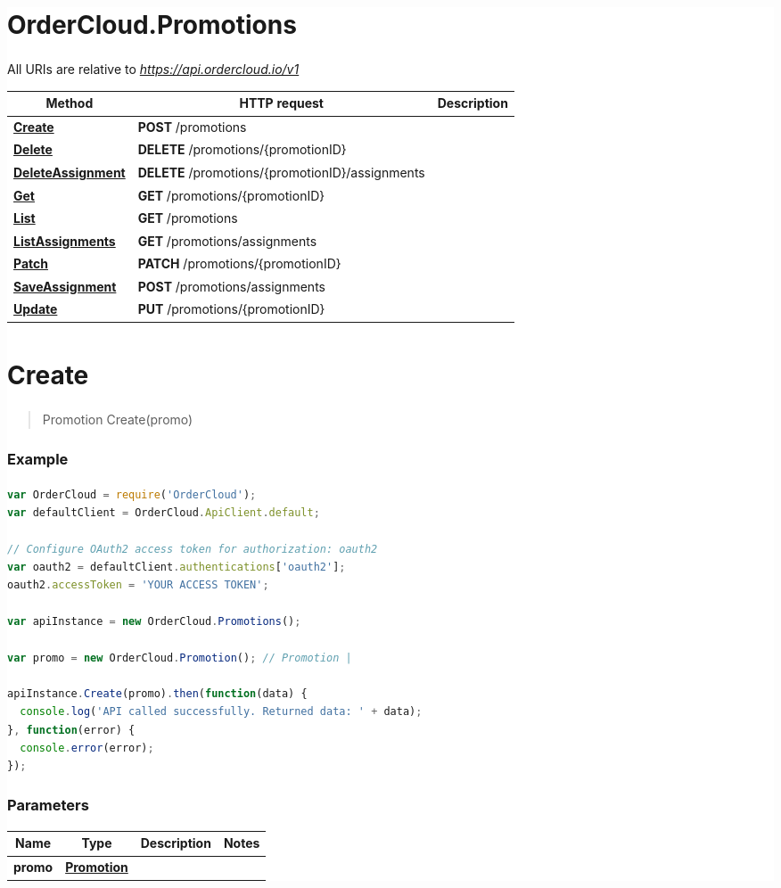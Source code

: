 # OrderCloud.Promotions

All URIs are relative to *https://api.ordercloud.io/v1*

Method | HTTP request | Description
------------- | ------------- | -------------
[**Create**](Promotions.md#Create) | **POST** /promotions | 
[**Delete**](Promotions.md#Delete) | **DELETE** /promotions/{promotionID} | 
[**DeleteAssignment**](Promotions.md#DeleteAssignment) | **DELETE** /promotions/{promotionID}/assignments | 
[**Get**](Promotions.md#Get) | **GET** /promotions/{promotionID} | 
[**List**](Promotions.md#List) | **GET** /promotions | 
[**ListAssignments**](Promotions.md#ListAssignments) | **GET** /promotions/assignments | 
[**Patch**](Promotions.md#Patch) | **PATCH** /promotions/{promotionID} | 
[**SaveAssignment**](Promotions.md#SaveAssignment) | **POST** /promotions/assignments | 
[**Update**](Promotions.md#Update) | **PUT** /promotions/{promotionID} | 


<a name="Create"></a>
# **Create**
> Promotion Create(promo)



### Example
```javascript
var OrderCloud = require('OrderCloud');
var defaultClient = OrderCloud.ApiClient.default;

// Configure OAuth2 access token for authorization: oauth2
var oauth2 = defaultClient.authentications['oauth2'];
oauth2.accessToken = 'YOUR ACCESS TOKEN';

var apiInstance = new OrderCloud.Promotions();

var promo = new OrderCloud.Promotion(); // Promotion | 

apiInstance.Create(promo).then(function(data) {
  console.log('API called successfully. Returned data: ' + data);
}, function(error) {
  console.error(error);
});

```

### Parameters

Name | Type | Description  | Notes
------------- | ------------- | ------------- | -------------
 **promo** | [**Promotion**](Promotion.md)|  | 
